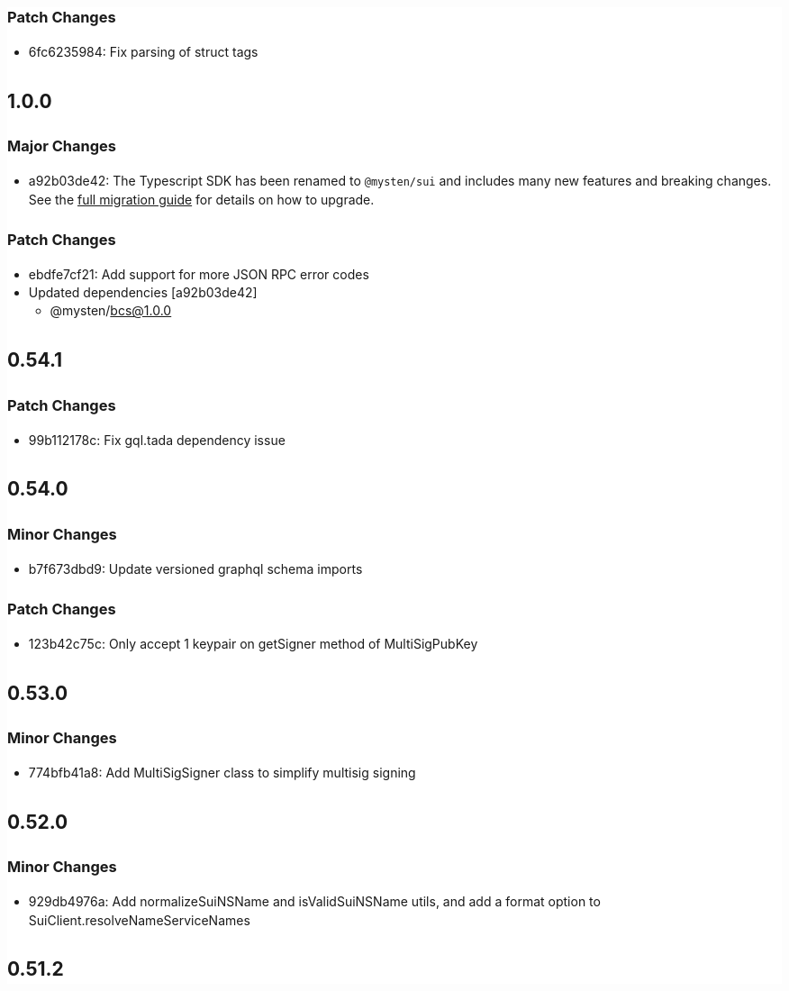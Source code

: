 ### Patch Changes

- 6fc6235984: Fix parsing of struct tags

## 1.0.0

### Major Changes

- a92b03de42: The Typescript SDK has been renamed to `@mysten/sui` and includes many new features
  and breaking changes. See the
  [full migration guide](https://sdk.mystenlabs.com/typescript/migrations/sui-1.0) for details on
  how to upgrade.

### Patch Changes

- ebdfe7cf21: Add support for more JSON RPC error codes
- Updated dependencies [a92b03de42]
  - @mysten/bcs@1.0.0

## 0.54.1

### Patch Changes

- 99b112178c: Fix gql.tada dependency issue

## 0.54.0

### Minor Changes

- b7f673dbd9: Update versioned graphql schema imports

### Patch Changes

- 123b42c75c: Only accept 1 keypair on getSigner method of MultiSigPubKey

## 0.53.0

### Minor Changes

- 774bfb41a8: Add MultiSigSigner class to simplify multisig signing

## 0.52.0

### Minor Changes

- 929db4976a: Add normalizeSuiNSName and isValidSuiNSName utils, and add a format option to
  SuiClient.resolveNameServiceNames

## 0.51.2
